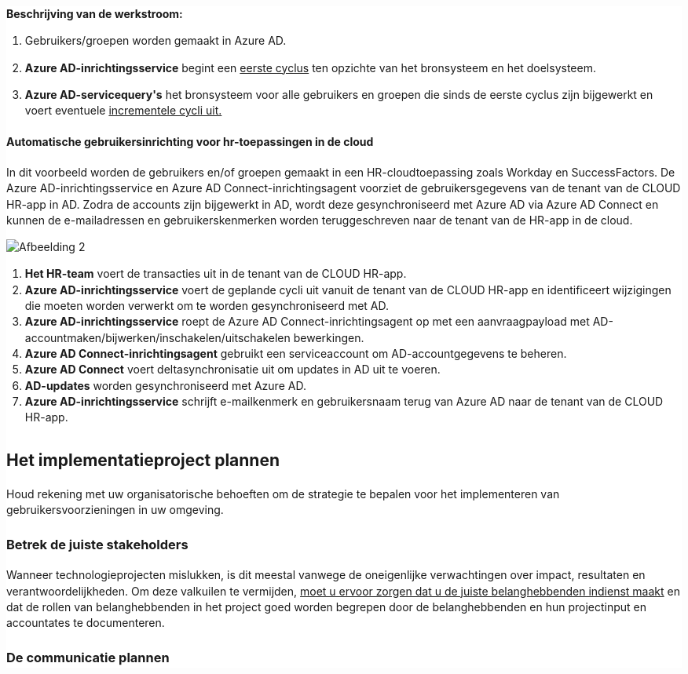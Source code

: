 **Beschrijving van de werkstroom:**

1. Gebruikers/groepen worden gemaakt in Azure AD.

1. **Azure AD-inrichtingsservice** begint een [eerste cyclus](../app-provisioning/user-provisioning.md) ten opzichte van het bronsysteem en het doelsysteem. 

1. **Azure AD-servicequery's** het bronsysteem voor alle gebruikers en groepen die sinds de eerste cyclus zijn bijgewerkt en voert eventuele [incrementele cycli uit.](../app-provisioning/user-provisioning.md)

#### <a name="automatic-user-provisioning-for-cloud-hr-applications"></a>Automatische gebruikersinrichting voor hr-toepassingen in de cloud 

In dit voorbeeld worden de gebruikers en/of groepen gemaakt in een HR-cloudtoepassing zoals Workday en SuccessFactors. De Azure AD-inrichtingsservice en Azure AD Connect-inrichtingsagent voorziet de gebruikersgegevens van de tenant van de CLOUD HR-app in AD. Zodra de accounts zijn bijgewerkt in AD, wordt deze gesynchroniseerd met Azure AD via Azure AD Connect en kunnen de e-mailadressen en gebruikerskenmerken worden teruggeschreven naar de tenant van de HR-app in de cloud.

![Afbeelding 2](./media/plan-auto-user-provisioning/workdayprovisioning.png)

1.  **Het HR-team** voert de transacties uit in de tenant van de CLOUD HR-app.
2.  **Azure AD-inrichtingsservice** voert de geplande cycli uit vanuit de tenant van de CLOUD HR-app en identificeert wijzigingen die moeten worden verwerkt om te worden gesynchroniseerd met AD.
3.  **Azure AD-inrichtingsservice** roept de Azure AD Connect-inrichtingsagent op met een aanvraagpayload met AD-accountmaken/bijwerken/inschakelen/uitschakelen bewerkingen.
4.  **Azure AD Connect-inrichtingsagent** gebruikt een serviceaccount om AD-accountgegevens te beheren.
5.  **Azure AD Connect** voert deltasynchronisatie uit om updates in AD uit te voeren.
6.  **AD-updates** worden gesynchroniseerd met Azure AD. 
7.  **Azure AD-inrichtingsservice** schrijft e-mailkenmerk en gebruikersnaam terug van Azure AD naar de tenant van de CLOUD HR-app.

## <a name="plan-the-deployment-project"></a>Het implementatieproject plannen

Houd rekening met uw organisatorische behoeften om de strategie te bepalen voor het implementeren van gebruikersvoorzieningen in uw omgeving.

### <a name="engage-the-right-stakeholders"></a>Betrek de juiste stakeholders

Wanneer technologieprojecten mislukken, is dit meestal vanwege de oneigenlijke verwachtingen over impact, resultaten en verantwoordelijkheden. Om deze valkuilen te vermijden, [moet u ervoor zorgen dat u de juiste belanghebbenden indienst maakt](https://aka.ms/deploymentplans) en dat de rollen van belanghebbenden in het project goed worden begrepen door de belanghebbenden en hun projectinput en accountates te documenteren.

### <a name="plan-communications"></a>De communicatie plannen
